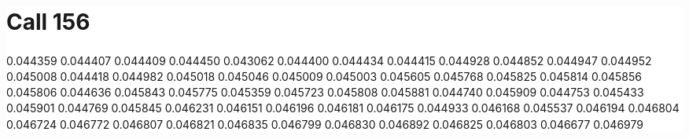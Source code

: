 # Call 156
0.044359
0.044407
0.044409
0.044450
0.043062
0.044400
0.044434
0.044415
0.044928
0.044852
0.044947
0.044952
0.045008
0.044418
0.044982
0.045018
0.045046
0.045009
0.045003
0.045605
0.045768
0.045825
0.045814
0.045856
0.045806
0.044636
0.045843
0.045775
0.045359
0.045723
0.045808
0.045881
0.044740
0.045909
0.044753
0.045433
0.045901
0.044769
0.045845
0.046231
0.046151
0.046196
0.046181
0.046175
0.044933
0.046168
0.045537
0.046194
0.046804
0.046724
0.046772
0.046807
0.046821
0.046835
0.046799
0.046830
0.046892
0.046825
0.046803
0.046677
0.046979